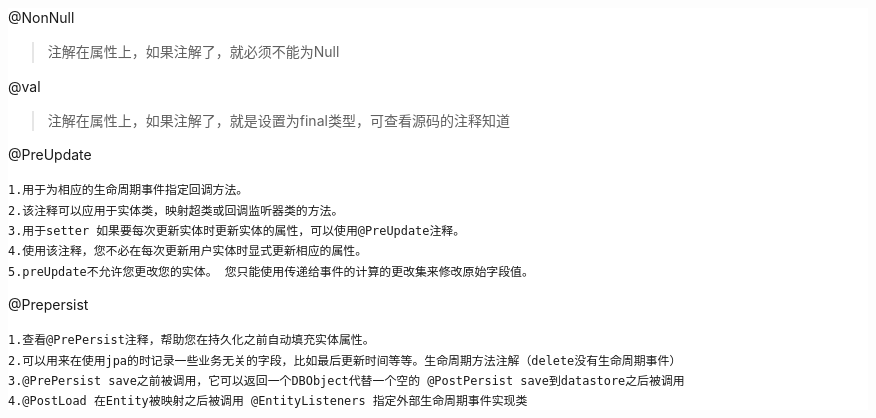 @NonNull
>注解在属性上，如果注解了，就必须不能为Null

@val
>注解在属性上，如果注解了，就是设置为final类型，可查看源码的注释知道

@PreUpdate
````
1.用于为相应的生命周期事件指定回调方法。
2.该注释可以应用于实体类，映射超类或回调监听器类的方法。
3.用于setter 如果要每次更新实体时更新实体的属性，可以使用@PreUpdate注释。
4.使用该注释，您不必在每次更新用户实体时显式更新相应的属性。
5.preUpdate不允许您更改您的实体。 您只能使用传递给事件的计算的更改集来修改原始字段值。
````
@Prepersist
````
1.查看@PrePersist注释，帮助您在持久化之前自动填充实体属性。
2.可以用来在使用jpa的时记录一些业务无关的字段，比如最后更新时间等等。生命周期方法注解（delete没有生命周期事件）
3.@PrePersist save之前被调用，它可以返回一个DBObject代替一个空的 @PostPersist save到datastore之后被调用 
4.@PostLoad 在Entity被映射之后被调用 @EntityListeners 指定外部生命周期事件实现类 
````